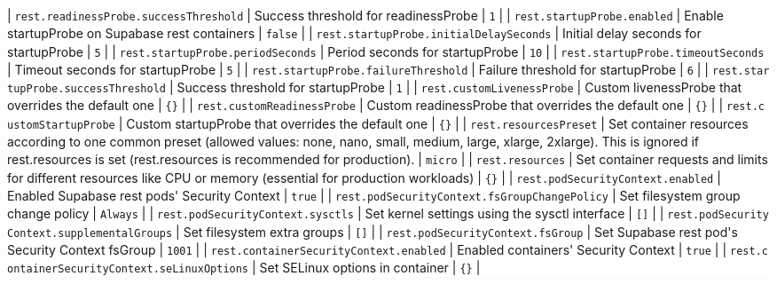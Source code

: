 | `rest.readinessProbe.successThreshold`                   | Success threshold for readinessProbe                                                                                                                                                                                 | `1`                         |
| `rest.startupProbe.enabled`                              | Enable startupProbe on Supabase rest containers                                                                                                                                                                      | `false`                     |
| `rest.startupProbe.initialDelaySeconds`                  | Initial delay seconds for startupProbe                                                                                                                                                                               | `5`                         |
| `rest.startupProbe.periodSeconds`                        | Period seconds for startupProbe                                                                                                                                                                                      | `10`                        |
| `rest.startupProbe.timeoutSeconds`                       | Timeout seconds for startupProbe                                                                                                                                                                                     | `5`                         |
| `rest.startupProbe.failureThreshold`                     | Failure threshold for startupProbe                                                                                                                                                                                   | `6`                         |
| `rest.startupProbe.successThreshold`                     | Success threshold for startupProbe                                                                                                                                                                                   | `1`                         |
| `rest.customLivenessProbe`                               | Custom livenessProbe that overrides the default one                                                                                                                                                                  | `{}`                        |
| `rest.customReadinessProbe`                              | Custom readinessProbe that overrides the default one                                                                                                                                                                 | `{}`                        |
| `rest.customStartupProbe`                                | Custom startupProbe that overrides the default one                                                                                                                                                                   | `{}`                        |
| `rest.resourcesPreset`                                   | Set container resources according to one common preset (allowed values: none, nano, small, medium, large, xlarge, 2xlarge). This is ignored if rest.resources is set (rest.resources is recommended for production). | `micro`                     |
| `rest.resources`                                         | Set container requests and limits for different resources like CPU or memory (essential for production workloads)                                                                                                    | `{}`                        |
| `rest.podSecurityContext.enabled`                        | Enabled Supabase rest pods' Security Context                                                                                                                                                                         | `true`                      |
| `rest.podSecurityContext.fsGroupChangePolicy`            | Set filesystem group change policy                                                                                                                                                                                   | `Always`                    |
| `rest.podSecurityContext.sysctls`                        | Set kernel settings using the sysctl interface                                                                                                                                                                       | `[]`                        |
| `rest.podSecurityContext.supplementalGroups`             | Set filesystem extra groups                                                                                                                                                                                          | `[]`                        |
| `rest.podSecurityContext.fsGroup`                        | Set Supabase rest pod's Security Context fsGroup                                                                                                                                                                     | `1001`                      |
| `rest.containerSecurityContext.enabled`                  | Enabled containers' Security Context                                                                                                                                                                                 | `true`                      |
| `rest.containerSecurityContext.seLinuxOptions`           | Set SELinux options in container                                                                                                                                                                                     | `{}`                        |